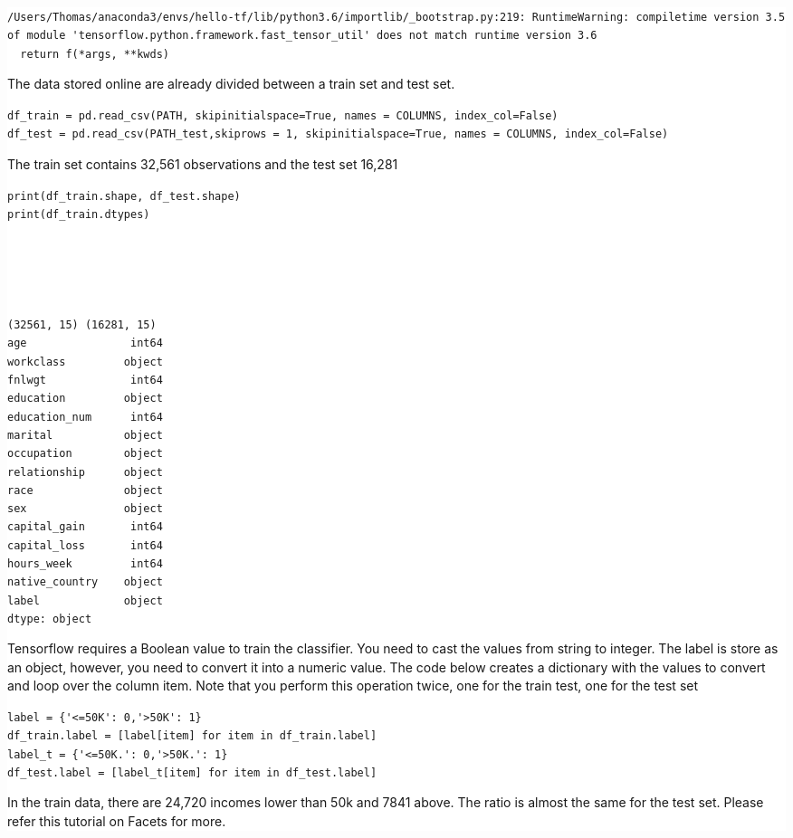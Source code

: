     /Users/Thomas/anaconda3/envs/hello-tf/lib/python3.6/importlib/_bootstrap.py:219: RuntimeWarning: compiletime version 3.5 of module 'tensorflow.python.framework.fast_tensor_util' does not match runtime version 3.6
      return f(*args, **kwds)


The data stored online are already divided between a train set and test set.


    
    df_train = pd.read_csv(PATH, skipinitialspace=True, names = COLUMNS, index_col=False)
    df_test = pd.read_csv(PATH_test,skiprows = 1, skipinitialspace=True, names = COLUMNS, index_col=False)


The train set contains 32,561 observations and the test set 16,281


    
    print(df_train.shape, df_test.shape)
    print(df_train.dtypes)


    
    
    
    (32561, 15) (16281, 15)
    age                int64
    workclass         object
    fnlwgt             int64
    education         object
    education_num      int64
    marital           object
    occupation        object
    relationship      object
    race              object
    sex               object
    capital_gain       int64
    capital_loss       int64
    hours_week         int64
    native_country    object
    label             object
    dtype: object


Tensorflow requires a Boolean value to train the classifier. You need to cast
the values from string to integer. The label is store as an object, however,
you need to convert it into a numeric value. The code below creates a
dictionary with the values to convert and loop over the column item. Note that
you perform this operation twice, one for the train test, one for the test set


    
    label = {'<=50K': 0,'>50K': 1}
    df_train.label = [label[item] for item in df_train.label]
    label_t = {'<=50K.': 0,'>50K.': 1}
    df_test.label = [label_t[item] for item in df_test.label]


In the train data, there are 24,720 incomes lower than 50k and 7841 above. The
ratio is almost the same for the test set. Please refer this tutorial on
Facets for more.
